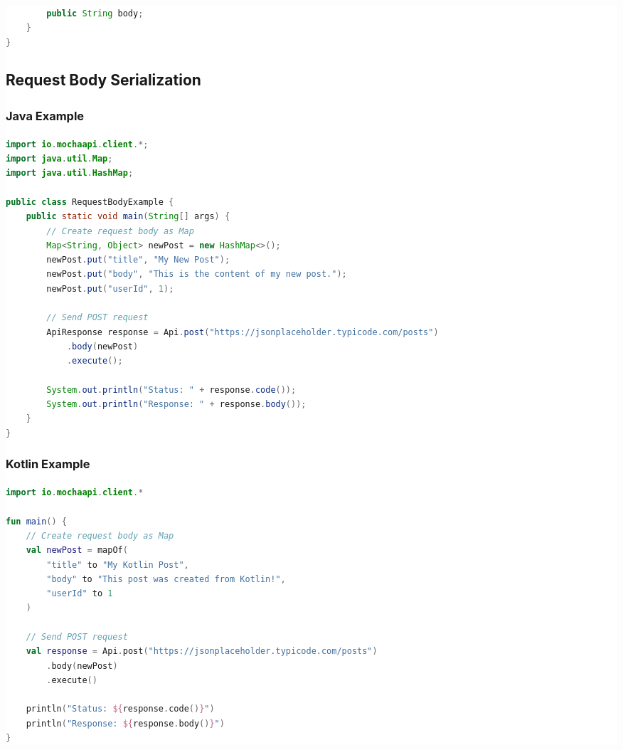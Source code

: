```java
        public String body;
    }
}
```

## Request Body Serialization

### Java Example

```java
import io.mochaapi.client.*;
import java.util.Map;
import java.util.HashMap;

public class RequestBodyExample {
    public static void main(String[] args) {
        // Create request body as Map
        Map<String, Object> newPost = new HashMap<>();
        newPost.put("title", "My New Post");
        newPost.put("body", "This is the content of my new post.");
        newPost.put("userId", 1);
        
        // Send POST request
        ApiResponse response = Api.post("https://jsonplaceholder.typicode.com/posts")
            .body(newPost)
            .execute();
        
        System.out.println("Status: " + response.code());
        System.out.println("Response: " + response.body());
    }
}
```

### Kotlin Example

```kotlin
import io.mochaapi.client.*

fun main() {
    // Create request body as Map
    val newPost = mapOf(
        "title" to "My Kotlin Post",
        "body" to "This post was created from Kotlin!",
        "userId" to 1
    )
    
    // Send POST request
    val response = Api.post("https://jsonplaceholder.typicode.com/posts")
        .body(newPost)
        .execute()
    
    println("Status: ${response.code()}")
    println("Response: ${response.body()}")
}
```
